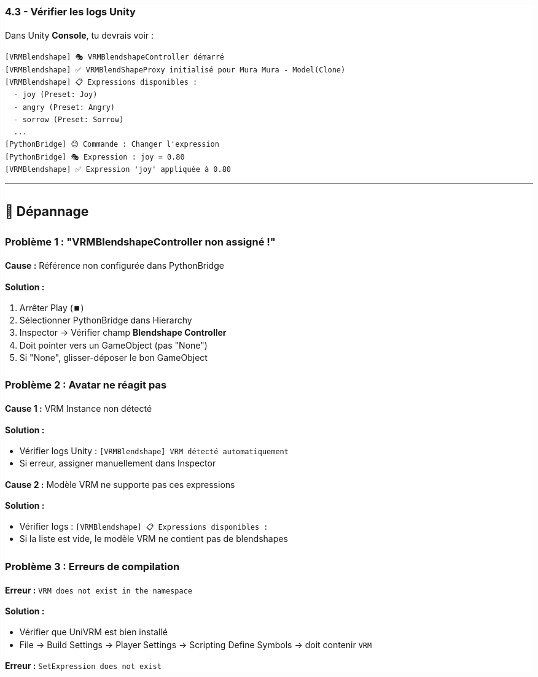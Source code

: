 ### 4.3 - Vérifier les logs Unity

Dans Unity **Console**, tu devrais voir :
```
[VRMBlendshape] 🎭 VRMBlendshapeController démarré
[VRMBlendshape] ✅ VRMBlendShapeProxy initialisé pour Mura Mura - Model(Clone)
[VRMBlendshape] 📋 Expressions disponibles :
  - joy (Preset: Joy)
  - angry (Preset: Angry)
  - sorrow (Preset: Sorrow)
  ...
[PythonBridge] 😊 Commande : Changer l'expression
[PythonBridge] 🎭 Expression : joy = 0.80
[VRMBlendshape] ✅ Expression 'joy' appliquée à 0.80
```

---

## 🐛 Dépannage

### Problème 1 : "VRMBlendshapeController non assigné !"

**Cause :** Référence non configurée dans PythonBridge

**Solution :**
1. Arrêter Play (⏹️)
2. Sélectionner PythonBridge dans Hierarchy
3. Inspector → Vérifier champ **Blendshape Controller**
4. Doit pointer vers un GameObject (pas "None")
5. Si "None", glisser-déposer le bon GameObject

### Problème 2 : Avatar ne réagit pas

**Cause 1 :** VRM Instance non détecté

**Solution :**
- Vérifier logs Unity : `[VRMBlendshape] VRM détecté automatiquement`
- Si erreur, assigner manuellement dans Inspector

**Cause 2 :** Modèle VRM ne supporte pas ces expressions

**Solution :**
- Vérifier logs : `[VRMBlendshape] 📋 Expressions disponibles :`
- Si la liste est vide, le modèle VRM ne contient pas de blendshapes

### Problème 3 : Erreurs de compilation

**Erreur :** `VRM does not exist in the namespace`

**Solution :**
- Vérifier que UniVRM est bien installé
- File → Build Settings → Player Settings → Scripting Define Symbols → doit contenir `VRM`

**Erreur :** `SetExpression does not exist`
